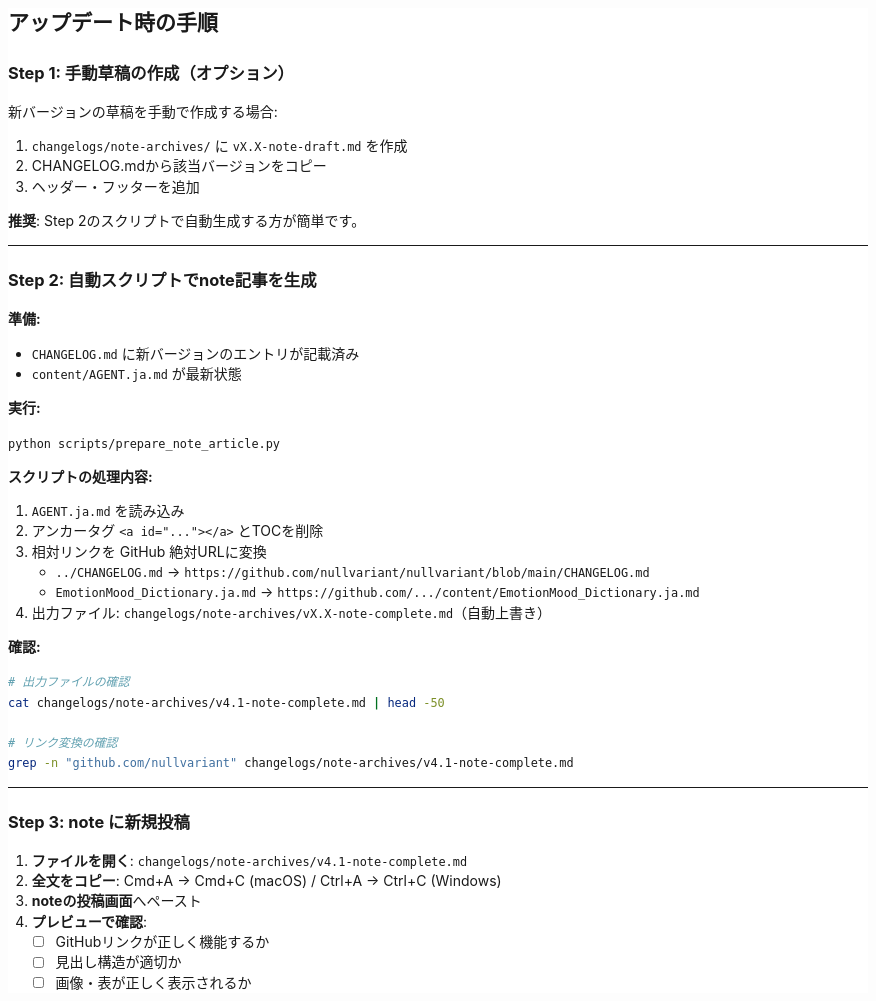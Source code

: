 
## アップデート時の手順

### Step 1: 手動草稿の作成（オプション）

新バージョンの草稿を手動で作成する場合:

1. `changelogs/note-archives/` に `vX.X-note-draft.md` を作成
2. CHANGELOG.mdから該当バージョンをコピー
3. ヘッダー・フッターを追加

**推奨**: Step 2のスクリプトで自動生成する方が簡単です。

---

### Step 2: 自動スクリプトでnote記事を生成

**準備:**
- `CHANGELOG.md` に新バージョンのエントリが記載済み
- `content/AGENT.ja.md` が最新状態

**実行:**
```bash
python scripts/prepare_note_article.py
```

**スクリプトの処理内容:**
1. `AGENT.ja.md` を読み込み
2. アンカータグ `<a id="..."></a>` とTOCを削除
3. 相対リンクを GitHub 絶対URLに変換
   - `../CHANGELOG.md` → `https://github.com/nullvariant/nullvariant/blob/main/CHANGELOG.md`
   - `EmotionMood_Dictionary.ja.md` → `https://github.com/.../content/EmotionMood_Dictionary.ja.md`
4. 出力ファイル: `changelogs/note-archives/vX.X-note-complete.md`（自動上書き）

**確認:**
```bash
# 出力ファイルの確認
cat changelogs/note-archives/v4.1-note-complete.md | head -50

# リンク変換の確認
grep -n "github.com/nullvariant" changelogs/note-archives/v4.1-note-complete.md
```

---

### Step 3: note に新規投稿

1. **ファイルを開く**: `changelogs/note-archives/v4.1-note-complete.md`
2. **全文をコピー**: Cmd+A → Cmd+C (macOS) / Ctrl+A → Ctrl+C (Windows)
3. **noteの投稿画面**へペースト
4. **プレビューで確認**:
   - [ ] GitHubリンクが正しく機能するか
   - [ ] 見出し構造が適切か
   - [ ] 画像・表が正しく表示されるか
